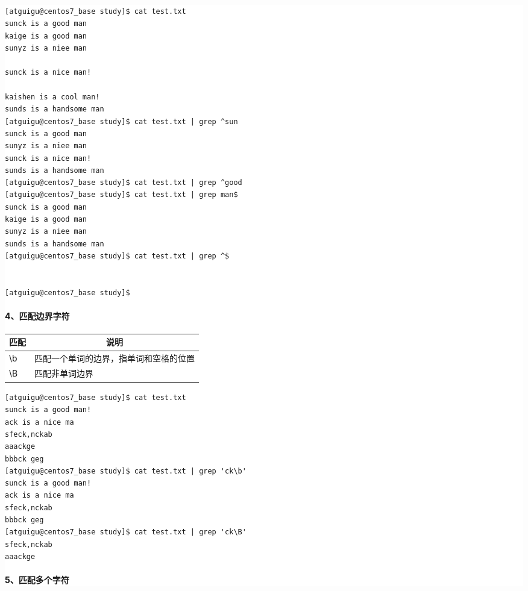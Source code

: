```shell
[atguigu@centos7_base study]$ cat test.txt 
sunck is a good man
kaige is a good man
sunyz is a niee man

sunck is a nice man!

kaishen is a cool man!
sunds is a handsome man
[atguigu@centos7_base study]$ cat test.txt | grep ^sun
sunck is a good man
sunyz is a niee man
sunck is a nice man!
sunds is a handsome man
[atguigu@centos7_base study]$ cat test.txt | grep ^good
[atguigu@centos7_base study]$ cat test.txt | grep man$
sunck is a good man
kaige is a good man
sunyz is a niee man
sunds is a handsome man
[atguigu@centos7_base study]$ cat test.txt | grep ^$


[atguigu@centos7_base study]$
```

#### 4、匹配边界字符

| 匹配 | 说明                                                         |
| ---- | ------------------------------------------------------------ |
| \b   | 匹配一个单词的边界，指单词和空格的位置                       |
| \B   | 匹配非单词边界                                               |

```shell
[atguigu@centos7_base study]$ cat test.txt 
sunck is a good man!
ack is a nice ma
sfeck,nckab
aaackge
bbbck geg
[atguigu@centos7_base study]$ cat test.txt | grep 'ck\b'
sunck is a good man!
ack is a nice ma
sfeck,nckab
bbbck geg
[atguigu@centos7_base study]$ cat test.txt | grep 'ck\B'
sfeck,nckab
aaackge
```

#### 5、匹配多个字符
